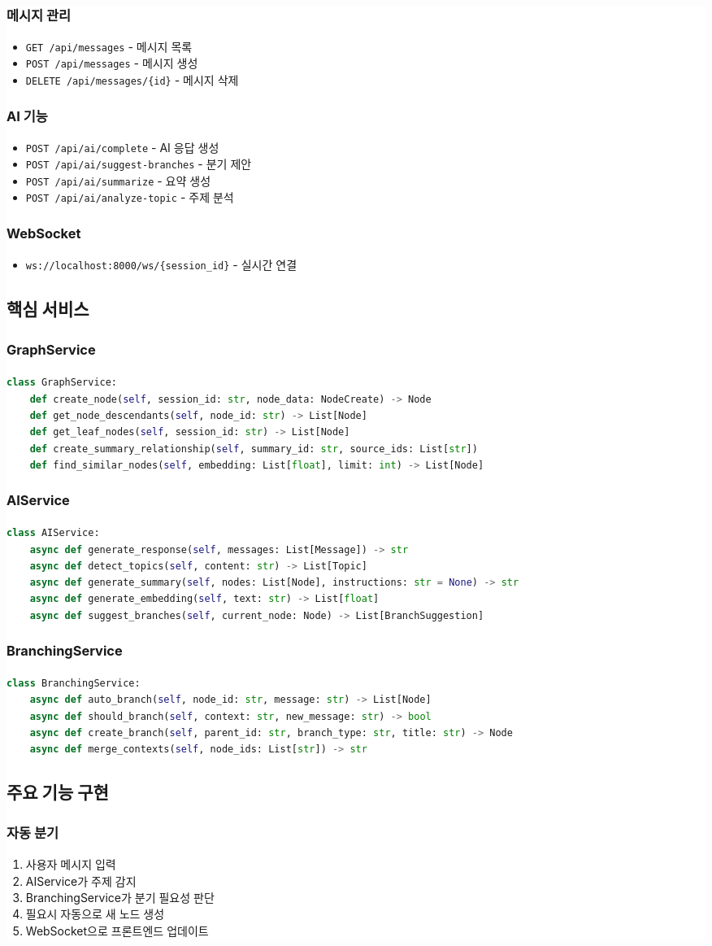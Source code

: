 ### 메시지 관리
- `GET /api/messages` - 메시지 목록
- `POST /api/messages` - 메시지 생성
- `DELETE /api/messages/{id}` - 메시지 삭제

### AI 기능
- `POST /api/ai/complete` - AI 응답 생성
- `POST /api/ai/suggest-branches` - 분기 제안
- `POST /api/ai/summarize` - 요약 생성
- `POST /api/ai/analyze-topic` - 주제 분석

### WebSocket
- `ws://localhost:8000/ws/{session_id}` - 실시간 연결

## 핵심 서비스

### GraphService
```python
class GraphService:
    def create_node(self, session_id: str, node_data: NodeCreate) -> Node
    def get_node_descendants(self, node_id: str) -> List[Node]
    def get_leaf_nodes(self, session_id: str) -> List[Node]
    def create_summary_relationship(self, summary_id: str, source_ids: List[str])
    def find_similar_nodes(self, embedding: List[float], limit: int) -> List[Node]
```

### AIService
```python
class AIService:
    async def generate_response(self, messages: List[Message]) -> str
    async def detect_topics(self, content: str) -> List[Topic]
    async def generate_summary(self, nodes: List[Node], instructions: str = None) -> str
    async def generate_embedding(self, text: str) -> List[float]
    async def suggest_branches(self, current_node: Node) -> List[BranchSuggestion]
```

### BranchingService
```python
class BranchingService:
    async def auto_branch(self, node_id: str, message: str) -> List[Node]
    async def should_branch(self, context: str, new_message: str) -> bool
    async def create_branch(self, parent_id: str, branch_type: str, title: str) -> Node
    async def merge_contexts(self, node_ids: List[str]) -> str
```

## 주요 기능 구현

### 자동 분기
1. 사용자 메시지 입력
2. AIService가 주제 감지
3. BranchingService가 분기 필요성 판단
4. 필요시 자동으로 새 노드 생성
5. WebSocket으로 프론트엔드 업데이트

